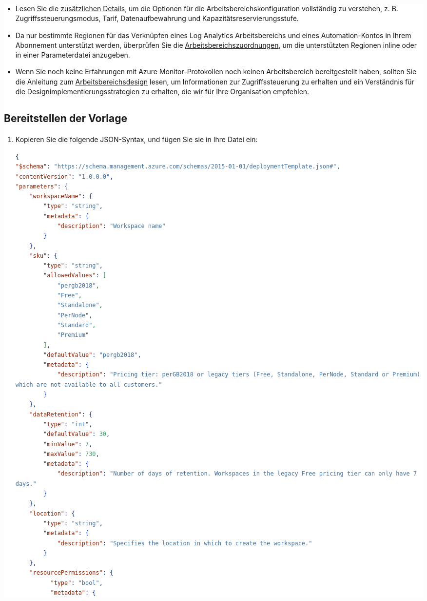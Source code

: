 * Lesen Sie die [zusätzlichen Details](../../azure-monitor/platform/template-workspace-configuration.md#create-a-log-analytics-workspace), um die Optionen für die Arbeitsbereichskonfiguration vollständig zu verstehen, z. B. Zugriffssteuerungsmodus, Tarif, Datenaufbewahrung und Kapazitätsreservierungsstufe.

* Da nur bestimmte Regionen für das Verknüpfen eines Log Analytics Arbeitsbereichs und eines Automation-Kontos in Ihrem Abonnement unterstützt werden, überprüfen Sie die [Arbeitsbereichszuordnungen](../how-to/region-mappings.md), um die unterstützten Regionen inline oder in einer Parameterdatei anzugeben.

* Wenn Sie noch keine Erfahrungen mit Azure Monitor-Protokollen noch keinen Arbeitsbereich bereitgestellt haben, sollten Sie die Anleitung zum [Arbeitsbereichsdesign](../../azure-monitor/platform/design-logs-deployment.md) lesen, um Informationen zur Zugriffssteuerung zu erhalten und ein Verständnis für die Designimplementierungsstrategien zu erhalten, die wir für Ihre Organisation empfehlen.

## <a name="deploy-template"></a>Bereitstellen der Vorlage

1. Kopieren Sie die folgende JSON-Syntax, und fügen Sie sie in Ihre Datei ein:

    ```json
    {
    "$schema": "https://schema.management.azure.com/schemas/2015-01-01/deploymentTemplate.json#",
    "contentVersion": "1.0.0.0",
    "parameters": {
        "workspaceName": {
            "type": "string",
            "metadata": {
                "description": "Workspace name"
            }
        },
        "sku": {
            "type": "string",
            "allowedValues": [
                "pergb2018",
                "Free",
                "Standalone",
                "PerNode",
                "Standard",
                "Premium"
            ],
            "defaultValue": "pergb2018",
            "metadata": {
                "description": "Pricing tier: perGB2018 or legacy tiers (Free, Standalone, PerNode, Standard or Premium) which are not available to all customers."
            }
        },
        "dataRetention": {
            "type": "int",
            "defaultValue": 30,
            "minValue": 7,
            "maxValue": 730,
            "metadata": {
                "description": "Number of days of retention. Workspaces in the legacy Free pricing tier can only have 7 days."
            }
        },
        "location": {
            "type": "string",
            "metadata": {
                "description": "Specifies the location in which to create the workspace."
            }
        },
        "resourcePermissions": {
              "type": "bool",
              "metadata": {